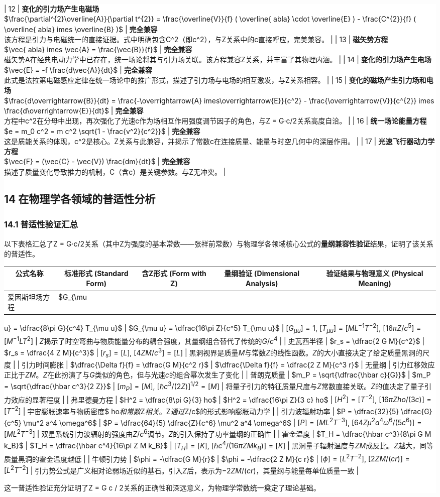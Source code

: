 | 12   | **变化的引力场产生电磁场**<br>$\frac{\partial^{2}\overline{A}}{\partial t^{2}} = \frac{\overline{V}}{f} ( \overline{
abla} \cdot \overline{E} ) - \frac{C^{2}}{f} ( \overline{
abla} 	imes \overline{B} )$   | **完全兼容**<br>该方程是引力与电磁统一的直接证据。式中明确包含C^2（即c^2），与Z关系中的c直接呼应，完美兼容。                |
| 13   | **磁矢势方程**<br>$\vec{
abla} 	imes \vec{A} = \frac{\vec{B}}{f}$                                                                                                                                       | **完全兼容**<br>磁矢势A在经典电动力学中已存在，统一场论将其与引力场关联。该方程兼容Z关系，并丰富了其物理内涵。                        |
| 14   | **变化的引力场产生电场**<br>$\vec{E} = -f \frac{d\vec{A}}{dt}$                                                                                                                                                 | **完全兼容**<br>此式是法拉第电磁感应定律在统一场论中的推广形式，描述了引力场与电场的相互激发，与Z关系相容。                              |
| 15   | **变化的磁场产生引力场和电场**<br>$\frac{d\overrightarrow{B}}{dt} = \frac{-\overrightarrow{A}	imes\overrightarrow{E}}{c^2} - \frac{\overrightarrow{V}}{c^{2}} 	imes \frac{d\overrightarrow{E}}{dt}$             | **完全兼容**<br>方程中c^2在分母中出现，再次强化了光速c作为场相互作用强度调节因子的角色，与Z = G·c/2关系高度自洽。     |
| 16   | **统一场论能量方程**<br>$e = m_0 c^2 = m c^2 \sqrt{1 - \frac{v^2}{c^2}}$                                                                                                                                     | **完全兼容**<br>这是质能关系的体现，c^2是核心。Z关系与此兼容，并揭示了常数c在连接质量、能量与时空几何中的深层作用。                  |
| 17   | **光速飞行器动力学方程**<br>$\vec{F} = (\vec{C} - \vec{V}) \frac{dm}{dt}$                                                                                                                                      | **完全兼容**<br>描述了质量变化导致推力的机制，C（含c）是关键参数。与Z无冲突。                                       |

## 14 在物理学各领域的普适性分析

### 14.1 普适性验证汇总

以下表格汇总了Z = G·c/2关系（其中Z为强度的基本常数——张祥前常数）与物理学各领域核心公式的**量纲兼容性验证**结果，证明了该关系的普适性。

| 公式名称 | 标准形式 (Standard Form) | 含Z形式 (Form with Z) | 量纲验证 (Dimensional Analysis) | 验证结果与物理意义 (Physical Meaning) |
|----------|--------------------------|---------------------------|----------------------------------|----------------------------------------|
| 爱因斯坦场方程 | $G_{\mu
u} = \dfrac{8\pi G}{c^4} T_{\mu
u}$ | $G_{\mu
u} = \dfrac{16\pi Z}{c^5} T_{\mu
u}$ | $[G_{\mu
u}] = 1$, $[T_{\mu
u}] = [M L^{-1} T^{-2}]$, $[16\pi Z / c^5] = [M^{-1} L T^2]$ | $Z$揭示了时空弯曲与物质能量分布的耦合强度，其量纲组合替代了传统的$G/c^4$ |
| 史瓦西半径 | $r_s = \dfrac{2 G M}{c^2}$ | $r_s = \dfrac{4 Z M}{c^3}$ | $[r_s] = [L]$, $[4 Z M / c^3] = [L]$ | 黑洞视界是质量$M$与常数$Z$的线性函数。$Z$的大小直接决定了给定质量黑洞的尺度 |
| 引力时间膨胀 | $\dfrac{\Delta f}{f} = \dfrac{G M}{c^2 r}$ | $\dfrac{\Delta f}{f} = \dfrac{2 Z M}{c^3 r}$ | 无量纲 | 引力红移效应正比于$Z M$。$Z$在此扮演了与$G$类似的角色，但与光速$c$的组合幂次发生了变化 |
| 普朗克质量 | $m_P = \sqrt{\dfrac{\hbar c}{G}}$ | $m_P = \sqrt{\dfrac{\hbar c^3}{2 Z}}$ | $[m_P] = [M]$, $[\hbar c^3 / (2Z)]^{1/2} = [M]$ | 将量子引力的特征质量尺度与$Z$常数直接关联。$Z$的值决定了量子引力效应的显著程度 |
| 弗里德曼方程 | $H^2 = \dfrac{8\pi G}{3} 
ho$ | $H^2 = \dfrac{16\pi Z}{3 c} 
ho$ | $[H^2] = [T^{-2}]$, $[16\pi Z 
ho / (3c)] = [T^{-2}]$ | 宇宙膨胀速率与物质密度$
ho$和常数$Z$相关。$Z$通过$Z/c$的形式影响膨胀动力学 |
| 引力波辐射功率 | $P = \dfrac{32}{5} \dfrac{G}{c^5} \mu^2 a^4 \omega^6$ | $P = \dfrac{64}{5} \dfrac{Z}{c^6} \mu^2 a^4 \omega^6$ | $[P] = [M L^2 T^{-3}]$, $[64 Z \mu^2 a^4 \omega^6 / (5 c^6)] = [M L^2 T^{-3}]$ | 双星系统引力波辐射的强度由$Z/c^6$调节。$Z$的引入保持了功率量纲的正确性 |
| 霍金温度 | $T_H = \dfrac{\hbar c^3}{8\pi G M k_B}$ | $T_H = \dfrac{\hbar c^4}{16\pi Z M k_B}$ | $[T_H] = [K]$, $[\hbar c^4 / (16\pi Z M k_B)] = [K]$ | 黑洞量子辐射温度与$Z M$成反比。$Z$越大，同等质量黑洞的霍金温度越低 |
| 牛顿引力势 | $\phi = -\dfrac{G M}{r}$ | $\phi = -\dfrac{2 Z M}{c r}$ | $[\phi] = [L^2 T^{-2}]$, $[2 Z M / (c r)] = [L^2 T^{-2}]$ | 引力势公式是广义相对论弱场近似的基石。引入$Z$后，表示为$-2ZM/(cr)$，其量纲与能量每单位质量一致 |

这一普适性验证充分证明了Z = G c / 2关系的正确性和深远意义，为物理学常数统一奠定了理论基础。
